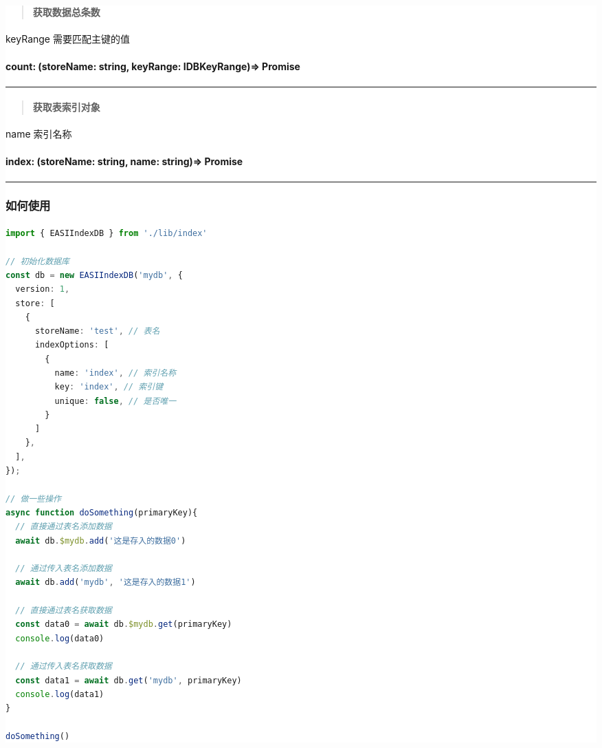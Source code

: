 >#### 获取数据总条数
keyRange 需要匹配主键的值<br>
#### count: (storeName: string, keyRange: IDBKeyRange)=> Promise<number>
<hr/>

>#### 获取表索引对象
name 索引名称<br>
#### index: (storeName: string, name: string)=> Promise<IDBIndex>
<hr/>

### 如何使用

```ts
import { EASIIndexDB } from './lib/index'

// 初始化数据库
const db = new EASIIndexDB('mydb', {
  version: 1,
  store: [
    {
      storeName: 'test', // 表名
      indexOptions: [
        {
          name: 'index', // 索引名称
          key: 'index', // 索引键
          unique: false, // 是否唯一
        }
      ]
    },
  ],
});

// 做一些操作
async function doSomething(primaryKey){
  // 直接通过表名添加数据
  await db.$mydb.add('这是存入的数据0')

  // 通过传入表名添加数据
  await db.add('mydb', '这是存入的数据1')

  // 直接通过表名获取数据
  const data0 = await db.$mydb.get(primaryKey)
  console.log(data0)

  // 通过传入表名获取数据
  const data1 = await db.get('mydb', primaryKey)
  console.log(data1)
}

doSomething()
```
